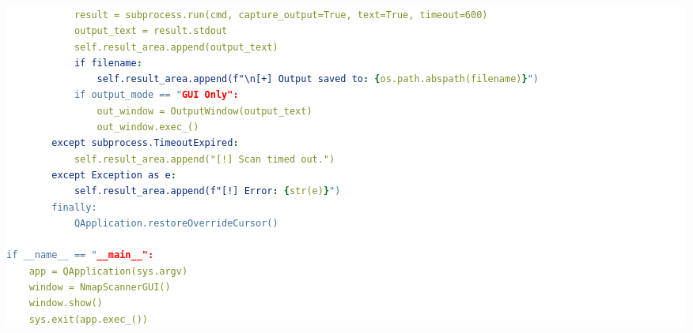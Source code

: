 ```yaml
            result = subprocess.run(cmd, capture_output=True, text=True, timeout=600)
            output_text = result.stdout
            self.result_area.append(output_text)
            if filename:
                self.result_area.append(f"\n[+] Output saved to: {os.path.abspath(filename)}")
            if output_mode == "GUI Only":
                out_window = OutputWindow(output_text)
                out_window.exec_()
        except subprocess.TimeoutExpired:
            self.result_area.append("[!] Scan timed out.")
        except Exception as e:
            self.result_area.append(f"[!] Error: {str(e)}")
        finally:
            QApplication.restoreOverrideCursor()

if __name__ == "__main__":
    app = QApplication(sys.argv)
    window = NmapScannerGUI()
    window.show()
    sys.exit(app.exec_())

```
